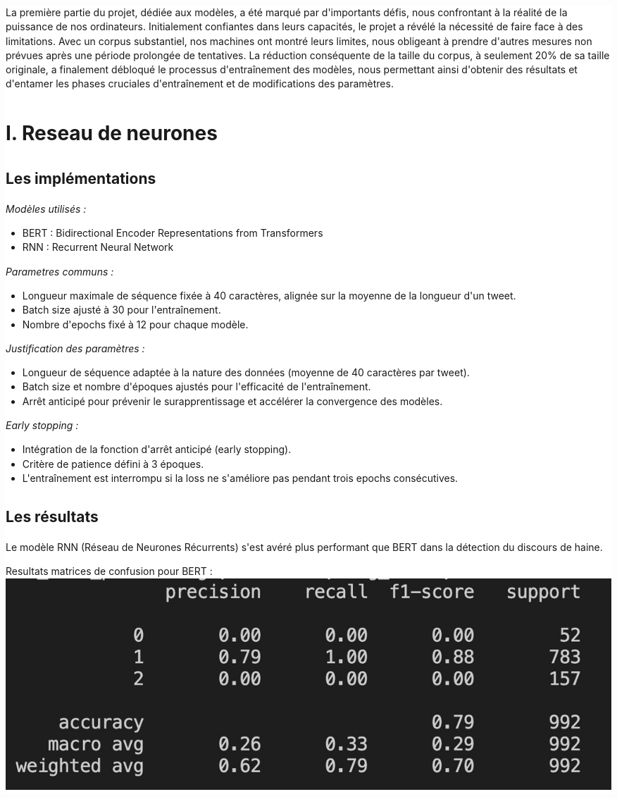 La première partie du projet, dédiée aux modèles, a été marqué par d'importants défis, nous confrontant à la réalité de la puissance de nos ordinateurs. Initialement confiantes dans leurs capacités, le projet a révélé la nécessité de faire face à des limitations. Avec un corpus substantiel, nos machines ont montré leurs limites, nous obligeant à prendre d'autres mesures non prévues après une période prolongée de tentatives. La réduction conséquente de la taille du corpus, à seulement 20% de sa taille originale, a finalement débloqué le processus d'entraînement des modèles, nous permettant ainsi d'obtenir des résultats et d'entamer les phases cruciales d'entraînement et de modifications des paramètres.


# I. Reseau de neurones
## Les implémentations

*Modèles utilisés :* </br>
* BERT : Bidirectional Encoder Representations from Transformers
* RNN : Recurrent Neural Network</br>

*Parametres communs :*
* Longueur maximale de séquence fixée à 40 caractères, alignée sur la moyenne de la longueur d'un tweet.
* Batch size ajusté à 30 pour l'entraînement.
* Nombre d'epochs  fixé à 12 pour chaque modèle.</br>

*Justification des paramètres :*
* Longueur de séquence adaptée à la nature des données (moyenne de 40 caractères par tweet).
* Batch size et nombre d'époques ajustés pour l'efficacité de l'entraînement.
* Arrêt anticipé pour prévenir le surapprentissage et accélérer la convergence des modèles.</br>

*Early stopping :*
* Intégration de la fonction d'arrêt anticipé (early stopping).
* Critère de patience défini à 3 époques.
* L'entraînement est interrompu si la loss ne s'améliore pas pendant trois epochs consécutives.</br>


## Les résultats

Le modèle RNN (Réseau de Neurones Récurrents) s'est avéré plus performant que BERT dans la détection du discours de haine. 

Resultats matrices de confusion pour BERT : 
![Resultats matrices de confusion pour BERT](https://github.com/gemmafelton/Interface_web/blob/main/ressources/matrix_bert.jpeg)
